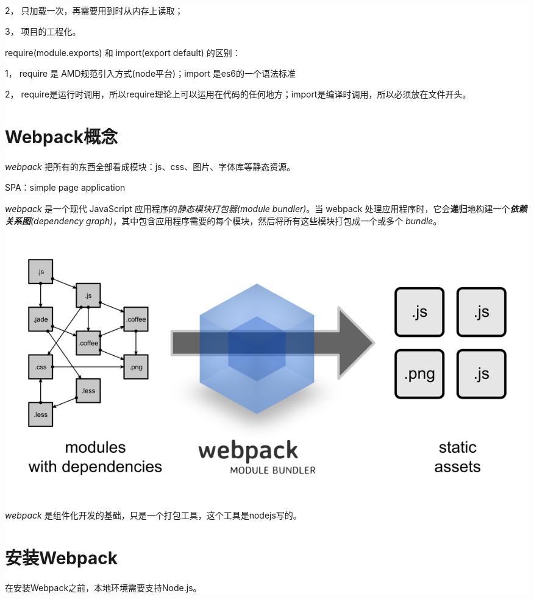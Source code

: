 2，	只加载一次，再需要用到时从内存上读取；

3，	项目的工程化。



require(module.exports) 和 import(export default) 的区别：

1，	require 是 AMD规范引入方式(node平台)；import 是es6的一个语法标准

2，	require是运行时调用，所以require理论上可以运用在代码的任何地方；import是编译时调用，所以必须放在文件开头。







# Webpack概念

*webpack* 把所有的东西全部看成模块：js、css、图片、字体库等静态资源。

SPA：simple page  application

*webpack* 是一个现代 JavaScript 应用程序的*静态模块打包器(module bundler)*。当 webpack 处理应用程序时，它会**递归**地构建一个***依赖关系图**(dependency graph)*，其中包含应用程序需要的每个模块，然后将所有这些模块打包成一个或多个 *bundle*。  

![img](./img/what-is-webpack.png) 

*webpack* 是组件化开发的基础，只是一个打包工具，这个工具是nodejs写的。



# 安装Webpack

在安装Webpack之前，本地环境需要支持Node.js。
